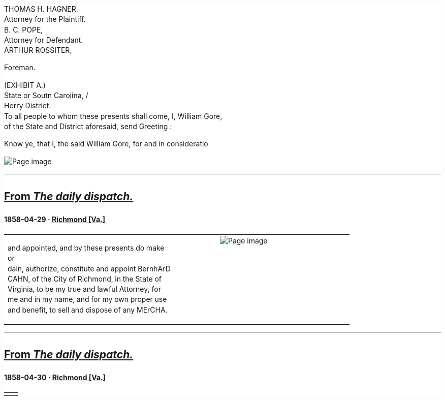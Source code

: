   
  
THOMAS H. HAGNER.  
Attorney for the Plaintiff.  
B. C. POPE,  
Attorney for Defendant.  
ARTHUR ROSSITER,  
  
Foreman.  
  
(EXHIBIT A.)  
State or Soutn Caroiina, /  
Horry District. \
To all people to whom these presents shall come, I, William Gore,  
of the State and District aforesaid, send Greeting :  
  
Know ye, that I, the said William Gore, for and in consideratio
</td><td style="width: 50%; max-height: 75%; margin: auto; display: block;">
<img alt="Page image" src="https://iiif.archive.org/image/iiif/2/sim_florida-supreme-court-reports_1848-01_2%2Fsim_florida-supreme-court-reports_1848-01_2_jp2.zip%2Fsim_florida-supreme-court-reports_1848-01_2_jp2%2Fsim_florida-supreme-court-reports_1848-01_2_0370.jp2/pct:15.02659574468085,22.52659574468085,64.45035460992908,33.6968085106383/600,/0/default.jpg"/>
</td>
</tr></table>

---

## [From _The daily dispatch._](https://www.loc.gov/resource/sn84024738/1858-04-29/ed-1/?sp=2)

#### 1858-04-29 &middot; [Richmond [Va.]](http://dbpedia.org/resource/Richmond%2C_Virginia)

<table style="width: 100%;"><tr><td style="width: 50%">

  
and appointed, and by these presents do make or­  
dain, authorize, constitute and appoint BernhArD  
CAHN, of the City of Richmond, in the State of  
Virginia, to be my true and lawful Attorney, for  
me and in my name, and for my own proper use  
and benefit, to sell and dispose of any MErCHA.
</td><td style="width: 50%; max-height: 75%; margin: auto; display: block;">
<img alt="Page image" src="https://tile.loc.gov/image-services/iiif/service:ndnp:vi:batch_vi_manowar_ver01:data:sn84024738:00202191022:1858042901:0408/pct:31.773027513392623,53.20540462843179,12.503250637124877,1.9189305735230704/!600,600/0/default.jpg"/>
</td>
</tr></table>

---

## [From _The daily dispatch._](https://www.loc.gov/resource/sn84024738/1858-04-30/ed-1/?sp=2)

#### 1858-04-30 &middot; [Richmond [Va.]](http://dbpedia.org/resource/Richmond%2C_Virginia)

<table style="width: 100%;"><tr><td style="width: 50%">
